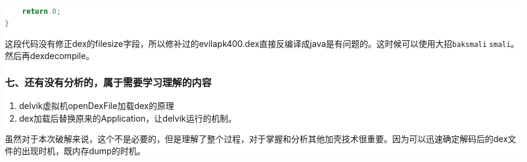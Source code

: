 ```c
	return 0;
}
```

这段代码没有修正dex的filesize字段，所以修补过的evilapk400.dex直接反编译成java是有问题的。这时候可以使用大招`baksmali` `smali`。然后再dexdecompile。

### 七、还有没有分析的，属于需要学习理解的内容
1. delvik虚拟机openDexFile加载dex的原理
2. dex加载后替换原来的Application，让delvik运行的机制。

虽然对于本次破解来说，这个不是必要的，但是理解了整个过程，对于掌握和分析其他加壳技术很重要。因为可以迅速确定解码后的dex文件的出现时机，既内存dump的时机。